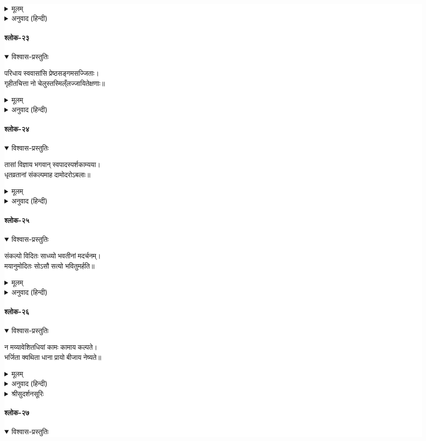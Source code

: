 <details><summary>मूलम्</summary></details>

<details><summary>अनुवाद (हिन्दी)</summary></details>

#### श्लोक-२३


<details open><summary>विश्वास-प्रस्तुतिः</summary>

परिधाय स्ववासांसि प्रेष्ठसङ्गमसज्जिताः।  
गृहीतचित्ता नो चेलुस्तस्मिल्ँलज्जायितेक्षणाः॥
</details>

<details><summary>मूलम्</summary></details>

<details><summary>अनुवाद (हिन्दी)</summary></details>

#### श्लोक-२४


<details open><summary>विश्वास-प्रस्तुतिः</summary>

तासां विज्ञाय भगवान् स्वपादस्पर्शकाम्यया।  
धृतव्रतानां संकल्पमाह दामोदरोऽबलाः॥
</details>

<details><summary>मूलम्</summary></details>

<details><summary>अनुवाद (हिन्दी)</summary></details>

#### श्लोक-२५


<details open><summary>विश्वास-प्रस्तुतिः</summary>

संकल्पो विदितः साध्व्यो भवतीनां मदर्चनम्।  
मयानुमोदितः सोऽसौ सत्यो भवितुमर्हति॥
</details>

<details><summary>मूलम्</summary></details>

<details><summary>अनुवाद (हिन्दी)</summary></details>

#### श्लोक-२६


<details open><summary>विश्वास-प्रस्तुतिः</summary>

न मय्यावेशितधियां कामः कामाय कल्पते।  
भर्जिता क्वथिता धाना प्रायो बीजाय नेष्यते॥
</details>

<details><summary>मूलम्</summary></details>

<details><summary>अनुवाद (हिन्दी)</summary></details>

<details><summary>श्रीसुदर्शनसूरिः</summary></details>

#### श्लोक-२७


<details open><summary>विश्वास-प्रस्तुतिः</summary>
